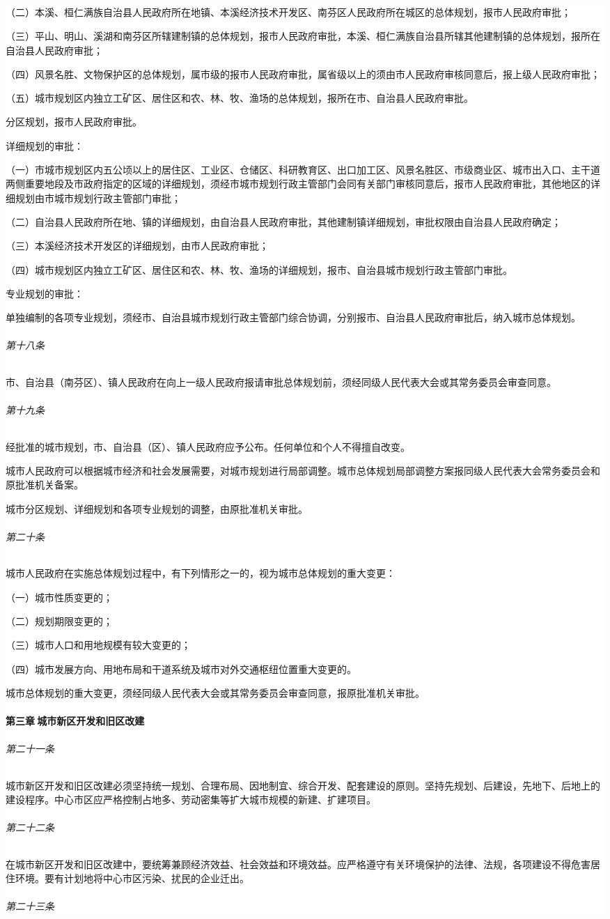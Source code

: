 （二）本溪、桓仁满族自治县人民政府所在地镇、本溪经济技术开发区、南芬区人民政府所在城区的总体规划，报市人民政府审批；

（三）平山、明山、溪湖和南芬区所辖建制镇的总体规划，报市人民政府审批，本溪、桓仁满族自治县所辖其他建制镇的总体规划，报所在自治县人民政府审批；

（四）风景名胜、文物保护区的总体规划，属市级的报市人民政府审批，属省级以上的须由市人民政府审核同意后，报上级人民政府审批；

（五）城市规划区内独立工矿区、居住区和农、林、牧、渔场的总体规划，报所在市、自治县人民政府审批。

分区规划，报市人民政府审批。

详细规划的审批：

（一）市城市规划区内五公顷以上的居住区、工业区、仓储区、科研教育区、出口加工区、风景名胜区、市级商业区、城市出入口、主干道两侧重要地段及市政府指定的区域的详细规划，须经市城市规划行政主管部门会同有关部门审核同意后，报市人民政府审批，其他地区的详细规划由市城市规划行政主管部门审批；

（二）自治县人民政府所在地、镇的详细规划，由自治县人民政府审批，其他建制镇详细规划，审批权限由自治县人民政府确定；

（三）本溪经济技术开发区的详细规划，由市人民政府审批；

（四）城市规划区内独立工矿区、居住区和农、林、牧、渔场的详细规划，报市、自治县城市规划行政主管部门审批。

专业规划的审批：

单独编制的各项专业规划，须经市、自治县城市规划行政主管部门综合协调，分别报市、自治县人民政府审批后，纳入城市总体规划。

###### 第十八条

市、自治县（南芬区）、镇人民政府在向上一级人民政府报请审批总体规划前，须经同级人民代表大会或其常务委员会审查同意。

###### 第十九条

经批准的城市规划，市、自治县（区）、镇人民政府应予公布。任何单位和个人不得擅自改变。

城市人民政府可以根据城市经济和社会发展需要，对城市规划进行局部调整。城市总体规划局部调整方案报同级人民代表大会常务委员会和原批准机关备案。

城市分区规划、详细规划和各项专业规划的调整，由原批准机关审批。

###### 第二十条

城市人民政府在实施总体规划过程中，有下列情形之一的，视为城市总体规划的重大变更：

（一）城市性质变更的；

（二）规划期限变更的；

（三）城市人口和用地规模有较大变更的；

（四）城市发展方向、用地布局和干道系统及城市对外交通枢纽位置重大变更的。

城市总体规划的重大变更，须经同级人民代表大会或其常务委员会审查同意，报原批准机关审批。

#### 第三章 城市新区开发和旧区改建

###### 第二十一条

城市新区开发和旧区改建必须坚持统一规划、合理布局、因地制宜、综合开发、配套建设的原则。坚持先规划、后建设，先地下、后地上的建设程序。中心市区应严格控制占地多、劳动密集等扩大城市规模的新建、扩建项目。

###### 第二十二条

在城市新区开发和旧区改建中，要统筹兼顾经济效益、社会效益和环境效益。应严格遵守有关环境保护的法律、法规，各项建设不得危害居住环境。要有计划地将中心市区污染、扰民的企业迁出。

###### 第二十三条
